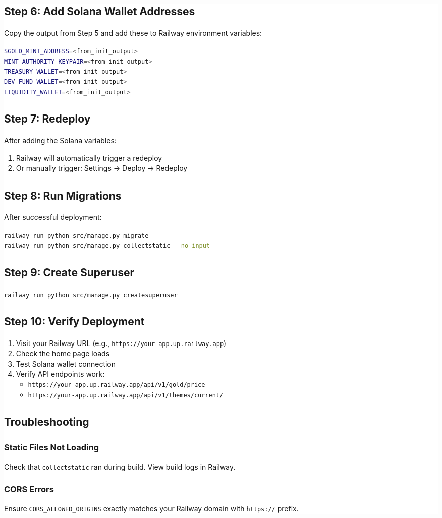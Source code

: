 ## Step 6: Add Solana Wallet Addresses

Copy the output from Step 5 and add these to Railway environment variables:

```bash
SGOLD_MINT_ADDRESS=<from_init_output>
MINT_AUTHORITY_KEYPAIR=<from_init_output>
TREASURY_WALLET=<from_init_output>
DEV_FUND_WALLET=<from_init_output>
LIQUIDITY_WALLET=<from_init_output>
```

## Step 7: Redeploy

After adding the Solana variables:

1. Railway will automatically trigger a redeploy
2. Or manually trigger: Settings → Deploy → Redeploy

## Step 8: Run Migrations

After successful deployment:

```bash
railway run python src/manage.py migrate
railway run python src/manage.py collectstatic --no-input
```

## Step 9: Create Superuser

```bash
railway run python src/manage.py createsuperuser
```

## Step 10: Verify Deployment

1. Visit your Railway URL (e.g., `https://your-app.up.railway.app`)
2. Check the home page loads
3. Test Solana wallet connection
4. Verify API endpoints work:
   - `https://your-app.up.railway.app/api/v1/gold/price`
   - `https://your-app.up.railway.app/api/v1/themes/current/`

## Troubleshooting

### Static Files Not Loading

Check that `collectstatic` ran during build. View build logs in Railway.

### CORS Errors

Ensure `CORS_ALLOWED_ORIGINS` exactly matches your Railway domain with `https://` prefix.
